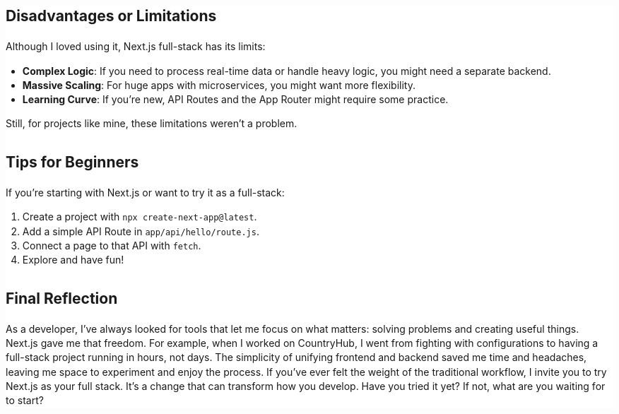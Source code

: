 ## Disadvantages or Limitations

Although I loved using it, Next.js full-stack has its limits:

- **Complex Logic**: If you need to process real-time data or handle heavy logic, you might need a separate backend.
- **Massive Scaling**: For huge apps with microservices, you might want more flexibility.
- **Learning Curve**: If you’re new, API Routes and the App Router might require some practice.

Still, for projects like mine, these limitations weren’t a problem.

## Tips for Beginners

If you’re starting with Next.js or want to try it as a full-stack:

1. Create a project with `npx create-next-app@latest`.
2. Add a simple API Route in `app/api/hello/route.js`.
3. Connect a page to that API with `fetch`.
4. Explore and have fun!

## Final Reflection

As a developer, I’ve always looked for tools that let me focus on what matters: solving problems and creating useful things. Next.js gave me that freedom. For example, when I worked on CountryHub, I went from fighting with configurations to having a full-stack project running in hours, not days. The simplicity of unifying frontend and backend saved me time and headaches, leaving me space to experiment and enjoy the process.
If you’ve ever felt the weight of the traditional workflow, I invite you to try Next.js as your full stack. It’s a change that can transform how you develop. Have you tried it yet? If not, what are you waiting for to start?
